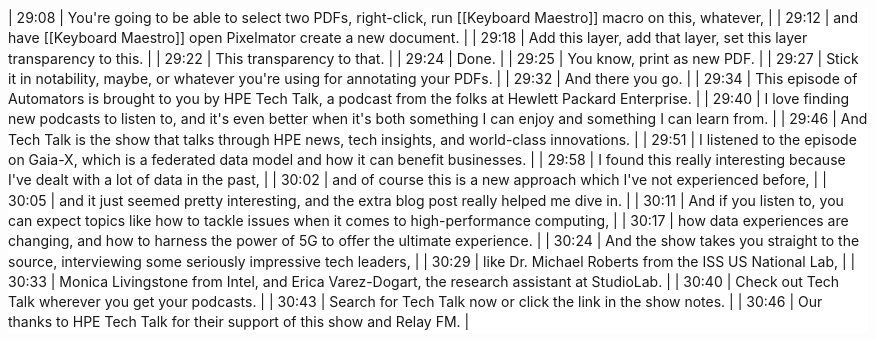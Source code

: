| 29:08      | You're going to be able to select two PDFs, right-click, run [[Keyboard Maestro]] macro on this, whatever,                                                                                                                                          |
| 29:12      | and have [[Keyboard Maestro]] open Pixelmator create a new document.                                                                                                                                                                                |
| 29:18      | Add this layer, add that layer, set this layer transparency to this.                                                                                                                                                                            |
| 29:22      | This transparency to that.                                                                                                                                                                                                                      |
| 29:24      | Done.                                                                                                                                                                                                                                           |
| 29:25      | You know, print as new PDF.                                                                                                                                                                                                                     |
| 29:27      | Stick it in notability, maybe, or whatever you're using for annotating your PDFs.                                                                                                                                                               |
| 29:32      | And there you go.                                                                                                                                                                                                                               |
| 29:34      | This episode of Automators is brought to you by HPE Tech Talk, a podcast from the folks at Hewlett Packard Enterprise.                                                                                                                          |
| 29:40      | I love finding new podcasts to listen to, and it's even better when it's both something I can enjoy and something I can learn from.                                                                                                             |
| 29:46      | And Tech Talk is the show that talks through HPE news, tech insights, and world-class innovations.                                                                                                                                              |
| 29:51      | I listened to the episode on Gaia-X, which is a federated data model and how it can benefit businesses.                                                                                                                                          |
| 29:58      | I found this really interesting because I've dealt with a lot of data in the past,                                                                                                                                                              |
| 30:02      | and of course this is a new approach which I've not experienced before,                                                                                                                                                                         |
| 30:05      | and it just seemed pretty interesting, and the extra blog post really helped me dive in.                                                                                                                                                        |
| 30:11      | And if you listen to, you can expect topics like how to tackle issues when it comes to high-performance computing,                                                                                                                              |
| 30:17      | how data experiences are changing, and how to harness the power of 5G to offer the ultimate experience.                                                                                                                                         |
| 30:24      | And the show takes you straight to the source, interviewing some seriously impressive tech leaders,                                                                                                                                             |
| 30:29      | like Dr. Michael Roberts from the ISS US National Lab,                                                                                                                                                                                          |
| 30:33      | Monica Livingstone from Intel, and Erica Varez-Dogart, the research assistant at StudioLab.                                                                                                                                                     |
| 30:40      | Check out Tech Talk wherever you get your podcasts.                                                                                                                                                                                             |
| 30:43      | Search for Tech Talk now or click the link in the show notes.                                                                                                                                                                                   |
| 30:46      | Our thanks to HPE Tech Talk for their support of this show and Relay FM.                                                                                                                                                                        |